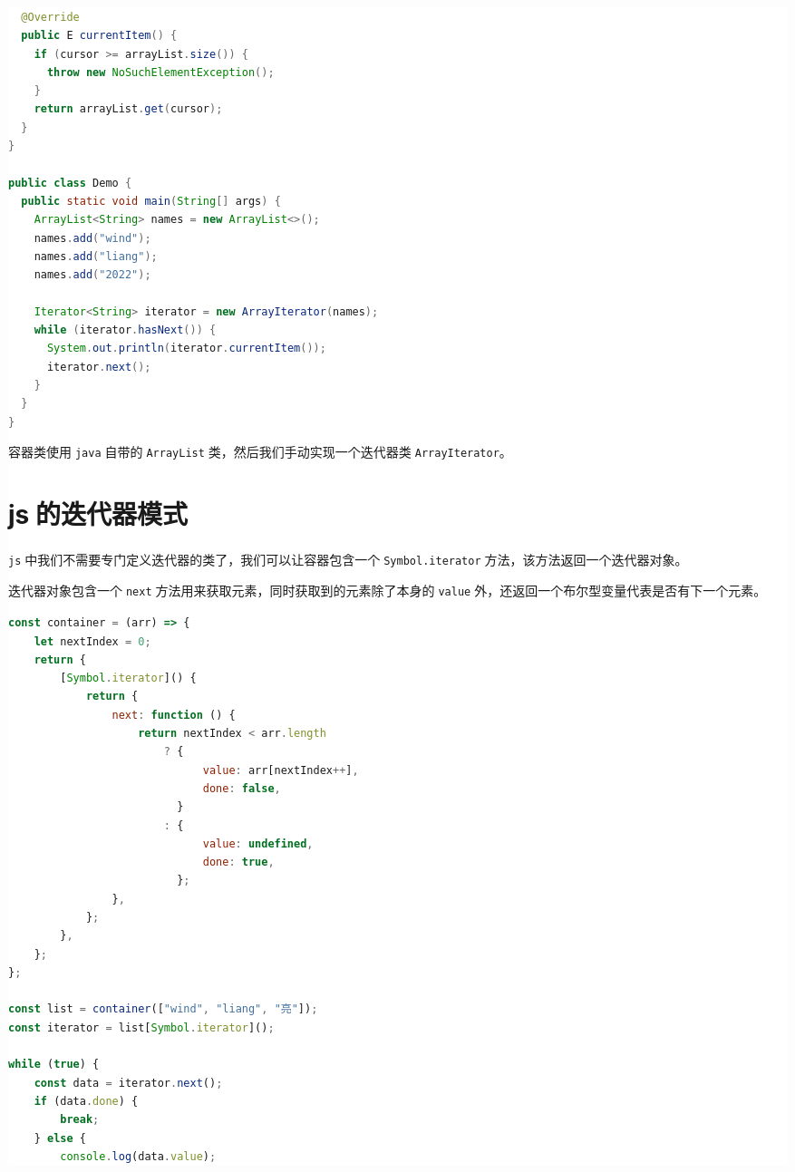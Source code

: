 ```java
  @Override
  public E currentItem() {
    if (cursor >= arrayList.size()) {
      throw new NoSuchElementException();
    }
    return arrayList.get(cursor);
  }
}

public class Demo {
  public static void main(String[] args) {
    ArrayList<String> names = new ArrayList<>();
    names.add("wind");
    names.add("liang");
    names.add("2022");
    
    Iterator<String> iterator = new ArrayIterator(names);
    while (iterator.hasNext()) {
      System.out.println(iterator.currentItem());
      iterator.next();
    }
  }
}
```

容器类使用 `java` 自带的 `ArrayList` 类，然后我们手动实现一个迭代器类 `ArrayIterator`。

# js 的迭代器模式

`js` 中我们不需要专门定义迭代器的类了，我们可以让容器包含一个 `Symbol.iterator`  方法，该方法返回一个迭代器对象。

迭代器对象包含一个 `next` 方法用来获取元素，同时获取到的元素除了本身的 `value` 外，还返回一个布尔型变量代表是否有下一个元素。

```js
const container = (arr) => {
    let nextIndex = 0;
    return {
        [Symbol.iterator]() {
            return {
                next: function () {
                    return nextIndex < arr.length
                        ? {
                              value: arr[nextIndex++],
                              done: false,
                          }
                        : {
                              value: undefined,
                              done: true,
                          };
                },
            };
        },
    };
};

const list = container(["wind", "liang", "亮"]);
const iterator = list[Symbol.iterator]();

while (true) {
    const data = iterator.next();
    if (data.done) {
        break;
    } else {
        console.log(data.value);
```